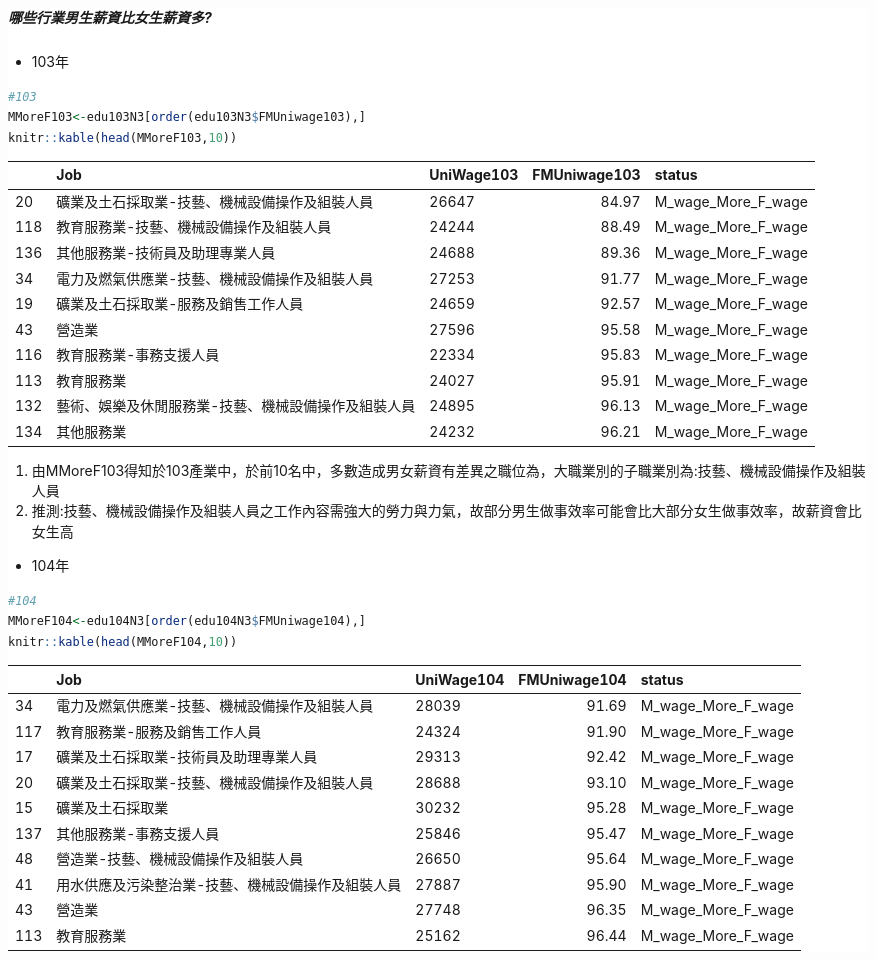 ##### 哪些行業男生薪資比女生薪資多?

-   103年

``` r
#103
MMoreF103<-edu103N3[order(edu103N3$FMUniwage103),]
knitr::kable(head(MMoreF103,10)) 
```

|     | Job                                                 | UniWage103 |  FMUniwage103| status                 |
|-----|:----------------------------------------------------|:-----------|-------------:|:-----------------------|
| 20  | 礦業及土石採取業-技藝、機械設備操作及組裝人員       | 26647      |         84.97| M\_wage\_More\_F\_wage |
| 118 | 教育服務業-技藝、機械設備操作及組裝人員             | 24244      |         88.49| M\_wage\_More\_F\_wage |
| 136 | 其他服務業-技術員及助理專業人員                     | 24688      |         89.36| M\_wage\_More\_F\_wage |
| 34  | 電力及燃氣供應業-技藝、機械設備操作及組裝人員       | 27253      |         91.77| M\_wage\_More\_F\_wage |
| 19  | 礦業及土石採取業-服務及銷售工作人員                 | 24659      |         92.57| M\_wage\_More\_F\_wage |
| 43  | 營造業                                              | 27596      |         95.58| M\_wage\_More\_F\_wage |
| 116 | 教育服務業-事務支援人員                             | 22334      |         95.83| M\_wage\_More\_F\_wage |
| 113 | 教育服務業                                          | 24027      |         95.91| M\_wage\_More\_F\_wage |
| 132 | 藝術、娛樂及休閒服務業-技藝、機械設備操作及組裝人員 | 24895      |         96.13| M\_wage\_More\_F\_wage |
| 134 | 其他服務業                                          | 24232      |         96.21| M\_wage\_More\_F\_wage |

1.  由MMoreF103得知於103產業中，於前10名中，多數造成男女薪資有差異之職位為，大職業別的子職業別為:技藝、機械設備操作及組裝人員
2.  推測:技藝、機械設備操作及組裝人員之工作內容需強大的勞力與力氣，故部分男生做事效率可能會比大部分女生做事效率，故薪資會比女生高

-   104年

``` r
#104
MMoreF104<-edu104N3[order(edu104N3$FMUniwage104),]
knitr::kable(head(MMoreF104,10))
```

|     | Job                                               | UniWage104 |  FMUniwage104| status                 |
|-----|:--------------------------------------------------|:-----------|-------------:|:-----------------------|
| 34  | 電力及燃氣供應業-技藝、機械設備操作及組裝人員     | 28039      |         91.69| M\_wage\_More\_F\_wage |
| 117 | 教育服務業-服務及銷售工作人員                     | 24324      |         91.90| M\_wage\_More\_F\_wage |
| 17  | 礦業及土石採取業-技術員及助理專業人員             | 29313      |         92.42| M\_wage\_More\_F\_wage |
| 20  | 礦業及土石採取業-技藝、機械設備操作及組裝人員     | 28688      |         93.10| M\_wage\_More\_F\_wage |
| 15  | 礦業及土石採取業                                  | 30232      |         95.28| M\_wage\_More\_F\_wage |
| 137 | 其他服務業-事務支援人員                           | 25846      |         95.47| M\_wage\_More\_F\_wage |
| 48  | 營造業-技藝、機械設備操作及組裝人員               | 26650      |         95.64| M\_wage\_More\_F\_wage |
| 41  | 用水供應及污染整治業-技藝、機械設備操作及組裝人員 | 27887      |         95.90| M\_wage\_More\_F\_wage |
| 43  | 營造業                                            | 27748      |         96.35| M\_wage\_More\_F\_wage |
| 113 | 教育服務業                                        | 25162      |         96.44| M\_wage\_More\_F\_wage |
